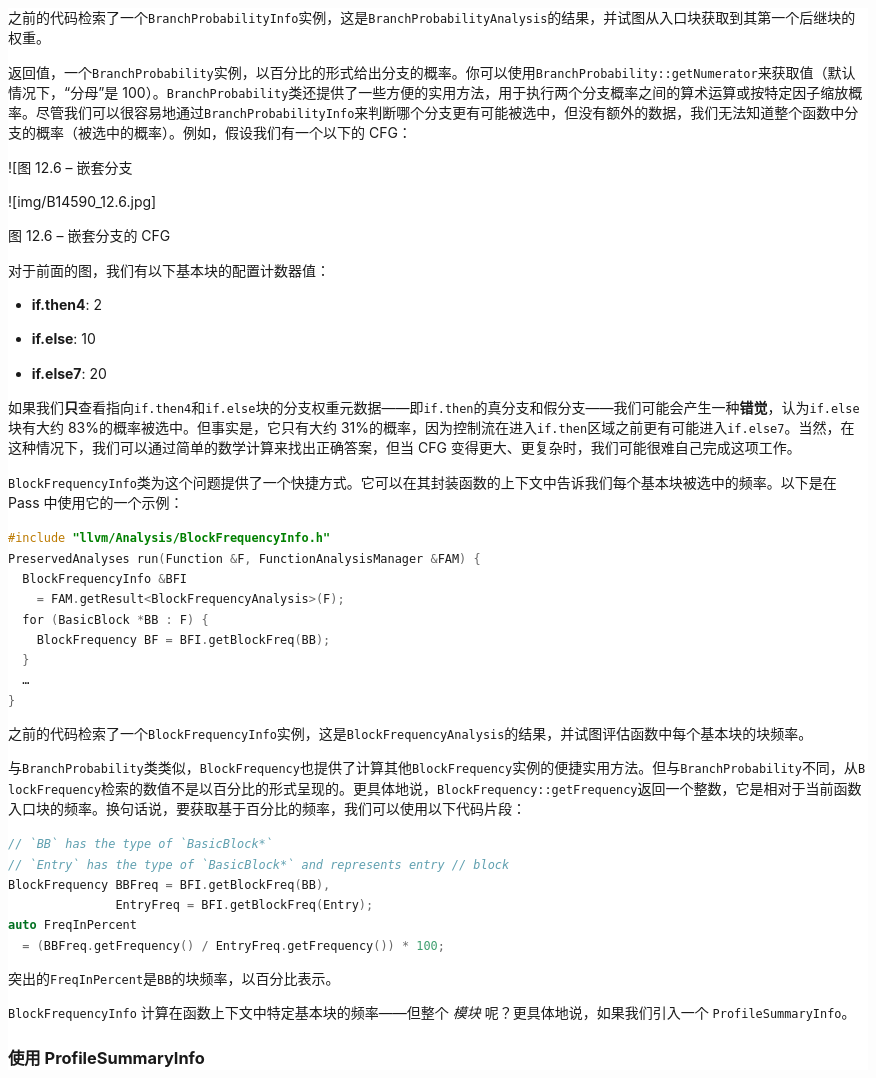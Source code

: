 之前的代码检索了一个`BranchProbabilityInfo`实例，这是`BranchProbabilityAnalysis`的结果，并试图从入口块获取到其第一个后继块的权重。

返回值，一个`BranchProbability`实例，以百分比的形式给出分支的概率。你可以使用`BranchProbability::getNumerator`来获取值（默认情况下，“分母”是 100）。`BranchProbability`类还提供了一些方便的实用方法，用于执行两个分支概率之间的算术运算或按特定因子缩放概率。尽管我们可以很容易地通过`BranchProbabilityInfo`来判断哪个分支更有可能被选中，但没有额外的数据，我们无法知道整个函数中分支的概率（被选中的概率）。例如，假设我们有一个以下的 CFG：

![图 12.6 – 嵌套分支

![img/B14590_12.6.jpg]

图 12.6 – 嵌套分支的 CFG

对于前面的图，我们有以下基本块的配置计数器值：

+   **if.then4**: 2

+   **if.else**: 10

+   **if.else7**: 20

如果我们**只**查看指向`if.then4`和`if.else`块的分支权重元数据——即`if.then`的真分支和假分支——我们可能会产生一种**错觉**，认为`if.else`块有大约 83%的概率被选中。但事实是，它只有大约 31%的概率，因为控制流在进入`if.then`区域之前更有可能进入`if.else7`。当然，在这种情况下，我们可以通过简单的数学计算来找出正确答案，但当 CFG 变得更大、更复杂时，我们可能很难自己完成这项工作。

`BlockFrequencyInfo`类为这个问题提供了一个快捷方式。它可以在其封装函数的上下文中告诉我们每个基本块被选中的频率。以下是在 Pass 中使用它的一个示例：

```cpp
#include "llvm/Analysis/BlockFrequencyInfo.h"
PreservedAnalyses run(Function &F, FunctionAnalysisManager &FAM) {
  BlockFrequencyInfo &BFI
    = FAM.getResult<BlockFrequencyAnalysis>(F);
  for (BasicBlock *BB : F) {
    BlockFrequency BF = BFI.getBlockFreq(BB);
  }
  …
}
```

之前的代码检索了一个`BlockFrequencyInfo`实例，这是`BlockFrequencyAnalysis`的结果，并试图评估函数中每个基本块的块频率。

与`BranchProbability`类类似，`BlockFrequency`也提供了计算其他`BlockFrequency`实例的便捷实用方法。但与`BranchProbability`不同，从`BlockFrequency`检索的数值不是以百分比的形式呈现的。更具体地说，`BlockFrequency::getFrequency`返回一个整数，它是相对于当前函数入口块的频率。换句话说，要获取基于百分比的频率，我们可以使用以下代码片段：

```cpp
// `BB` has the type of `BasicBlock*`
// `Entry` has the type of `BasicBlock*` and represents entry // block
BlockFrequency BBFreq = BFI.getBlockFreq(BB),
               EntryFreq = BFI.getBlockFreq(Entry);
auto FreqInPercent
  = (BBFreq.getFrequency() / EntryFreq.getFrequency()) * 100;
```

突出的`FreqInPercent`是`BB`的块频率，以百分比表示。

`BlockFrequencyInfo` 计算在函数上下文中特定基本块的频率——但整个 *模块* 呢？更具体地说，如果我们引入一个 `ProfileSummaryInfo`。

### 使用 ProfileSummaryInfo
